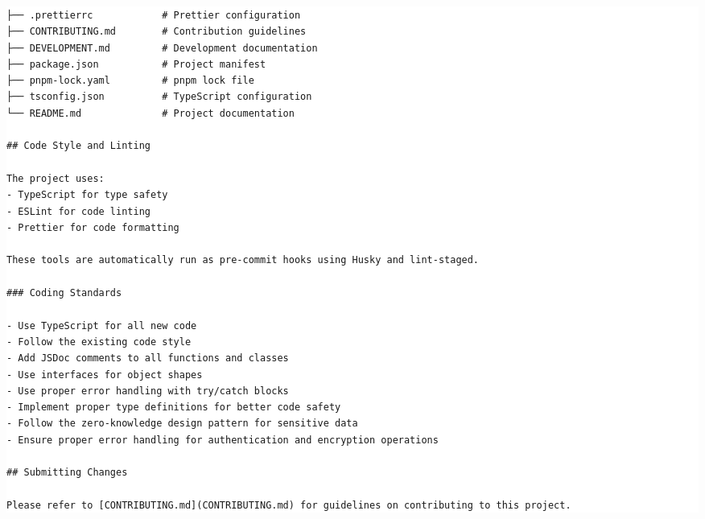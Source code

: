 ```
├── .prettierrc            # Prettier configuration
├── CONTRIBUTING.md        # Contribution guidelines
├── DEVELOPMENT.md         # Development documentation
├── package.json           # Project manifest
├── pnpm-lock.yaml         # pnpm lock file
├── tsconfig.json          # TypeScript configuration
└── README.md              # Project documentation

## Code Style and Linting

The project uses:
- TypeScript for type safety
- ESLint for code linting
- Prettier for code formatting

These tools are automatically run as pre-commit hooks using Husky and lint-staged.

### Coding Standards

- Use TypeScript for all new code
- Follow the existing code style
- Add JSDoc comments to all functions and classes
- Use interfaces for object shapes
- Use proper error handling with try/catch blocks
- Implement proper type definitions for better code safety
- Follow the zero-knowledge design pattern for sensitive data
- Ensure proper error handling for authentication and encryption operations

## Submitting Changes

Please refer to [CONTRIBUTING.md](CONTRIBUTING.md) for guidelines on contributing to this project.
